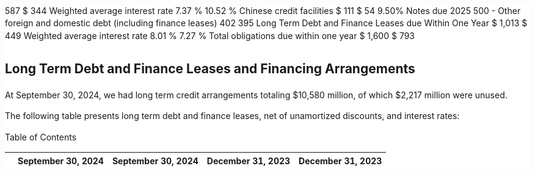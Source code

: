 <td>587</td>
<td>$ 344</td>
</tr>
<tr>
<td>Weighted average interest rate</td>
<td></td>
<td>7.37 %</td>
<td>10.52 %</td>
</tr>
<tr>
<td>Chinese credit facilities</td>
<td>$</td>
<td>111</td>
<td>$ 54</td>
</tr>
<tr>
<td>9.50% Notes due 2025</td>
<td></td>
<td>500</td>
<td>-</td>
</tr>
<tr>
<td>Other foreign and domestic debt (including finance leases)</td>
<td></td>
<td>402</td>
<td>395</td>
</tr>
<tr>
<td>Long Term Debt and Finance Leases due Within One Year</td>
<td>$</td>
<td>1,013</td>
<td>$ 449</td>
</tr>
<tr>
<td>Weighted average interest rate</td>
<td></td>
<td>8.01 %</td>
<td>7.27 %</td>
</tr>
<tr>
<td>Total obligations due within one year</td>
<td>$</td>
<td>1,600</td>
<td>$ 793</td>
</tr>
</tbody>
</table>
<h2>Long Term Debt and Finance Leases and Financing Arrangements</h2>
<p>At September 30, 2024, we had long term credit arrangements totaling $10,580 million, of which $2,217 million were unused.</p>
<p>The following table presents long term debt and finance leases, net of unamortized discounts, and interest rates:</p>
<p>Table of Contents</p>
<table>
<thead>
<tr>
<th></th>
<th>September 30, 2024</th>
<th>September 30, 2024</th>
<th>December 31, 2023</th>
<th>December 31, 2023</th>
</tr>
</thead>
<tbody>